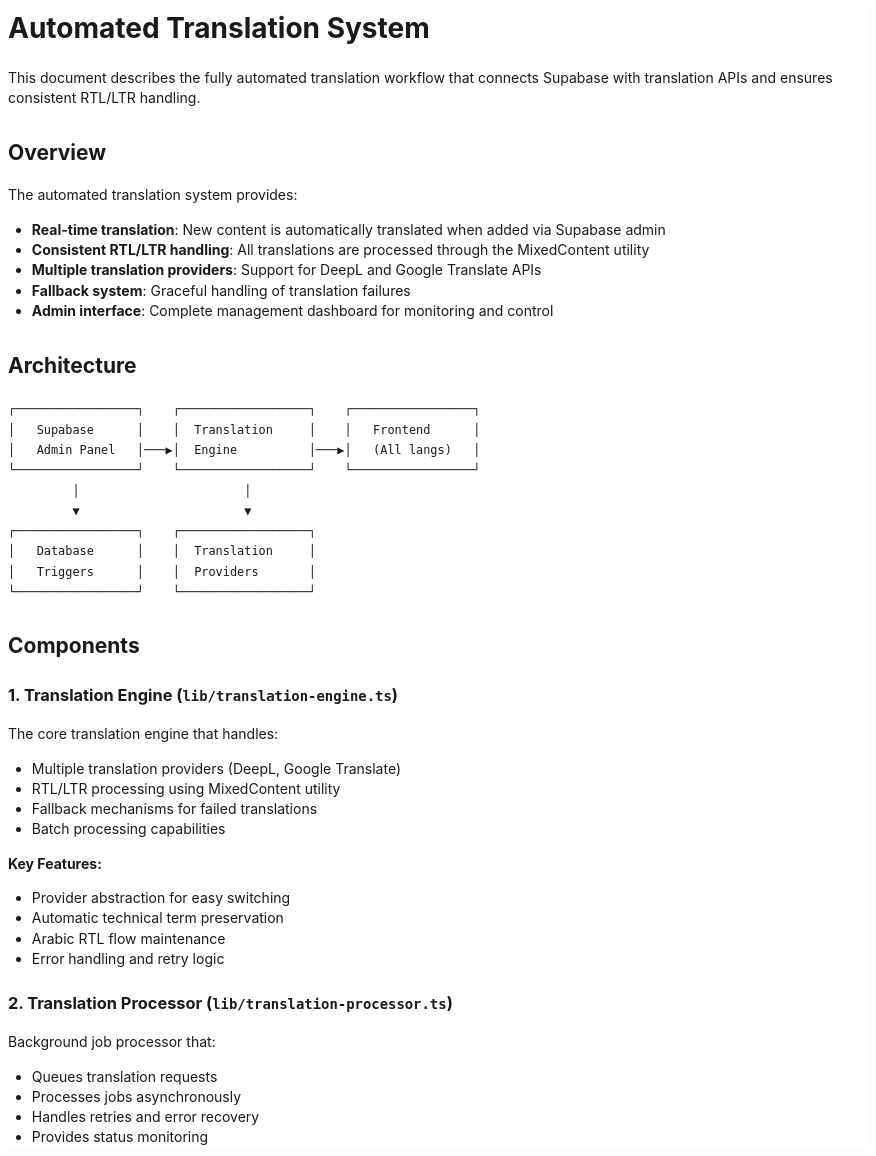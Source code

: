 # Automated Translation System

This document describes the fully automated translation workflow that connects Supabase with translation APIs and ensures consistent RTL/LTR handling.

## Overview

The automated translation system provides:
- **Real-time translation**: New content is automatically translated when added via Supabase admin
- **Consistent RTL/LTR handling**: All translations are processed through the MixedContent utility
- **Multiple translation providers**: Support for DeepL and Google Translate APIs
- **Fallback system**: Graceful handling of translation failures
- **Admin interface**: Complete management dashboard for monitoring and control

## Architecture

```
┌─────────────────┐    ┌──────────────────┐    ┌─────────────────┐
│   Supabase      │    │  Translation     │    │   Frontend      │
│   Admin Panel   │───▶│  Engine          │───▶│   (All langs)   │
└─────────────────┘    └──────────────────┘    └─────────────────┘
         │                       │
         ▼                       ▼
┌─────────────────┐    ┌──────────────────┐
│   Database      │    │  Translation     │
│   Triggers      │    │  Providers       │
└─────────────────┘    └──────────────────┘
```

## Components

### 1. Translation Engine (`lib/translation-engine.ts`)

The core translation engine that handles:
- Multiple translation providers (DeepL, Google Translate)
- RTL/LTR processing using MixedContent utility
- Fallback mechanisms for failed translations
- Batch processing capabilities

**Key Features:**
- Provider abstraction for easy switching
- Automatic technical term preservation
- Arabic RTL flow maintenance
- Error handling and retry logic

### 2. Translation Processor (`lib/translation-processor.ts`)

Background job processor that:
- Queues translation requests
- Processes jobs asynchronously
- Handles retries and error recovery
- Provides status monitoring
